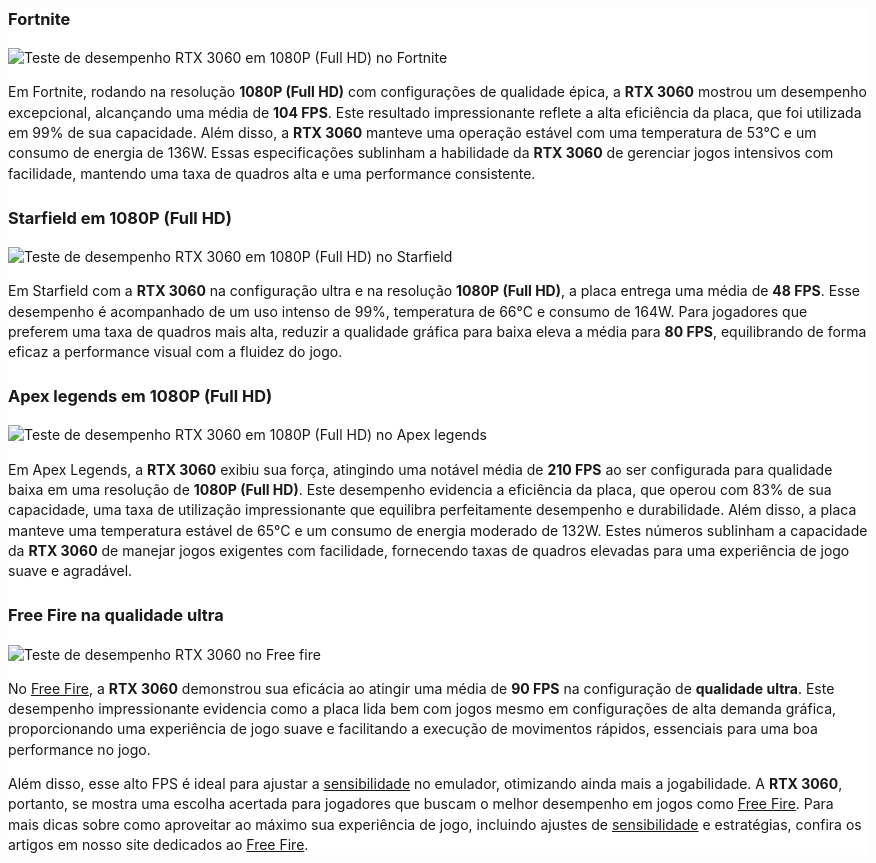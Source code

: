 ### Fortnite

![Teste de desempenho RTX 3060 em 1080P (Full HD) no Fortnite](/images/placa-de-video/desempenho-rtx-3060-fortnite.webp)

Em Fortnite, rodando na resolução **1080P (Full HD)** com configurações de qualidade épica, a **RTX 3060** mostrou um desempenho excepcional, alcançando uma média de **104 FPS**. Este resultado impressionante reflete a alta eficiência da placa, que foi utilizada em 99% de sua capacidade. Além disso, a **RTX 3060** manteve uma operação estável com uma temperatura de 53°C e um consumo de energia de 136W. Essas especificações sublinham a habilidade da **RTX 3060** de gerenciar jogos intensivos com facilidade, mantendo uma taxa de quadros alta e uma performance consistente.

### Starfield em 1080P (Full HD)

![Teste de desempenho RTX 3060 em 1080P (Full HD) no Starfield](/images/placa-de-video/desempenho-rtx-3060-starfield.webp)

Em Starfield com a **RTX 3060** na configuração ultra e na resolução **1080P (Full HD)**, a placa entrega uma média de **48 FPS**. Esse desempenho é acompanhado de um uso intenso de 99%, temperatura de 66°C e consumo de 164W. Para jogadores que preferem uma taxa de quadros mais alta, reduzir a qualidade gráfica para baixa eleva a média para **80 FPS**, equilibrando de forma eficaz a performance visual com a fluidez do jogo.

### Apex legends em 1080P (Full HD)

![Teste de desempenho RTX 3060 em 1080P (Full HD) no Apex legends](/images/placa-de-video/desempenho-rtx-3060-apex-legends.webp)

Em Apex Legends, a **RTX 3060** exibiu sua força, atingindo uma notável média de **210 FPS** ao ser configurada para qualidade baixa em uma resolução de **1080P (Full HD)**. Este desempenho evidencia a eficiência da placa, que operou com 83% de sua capacidade, uma taxa de utilização impressionante que equilibra perfeitamente desempenho e durabilidade. Além disso, a placa manteve uma temperatura estável de 65°C e um consumo de energia moderado de 132W. Estes números sublinham a capacidade da **RTX 3060** de manejar jogos exigentes com facilidade, fornecendo taxas de quadros elevadas para uma experiência de jogo suave e agradável.

### Free Fire na qualidade ultra

![Teste de desempenho RTX 3060 no Free fire](/images/placa-de-video/desempenho-rtx-3060-free-fire.webp)

No [Free Fire](https://gamerforgamer.com/tags/free-fire/), a **RTX 3060** demonstrou sua eficácia ao atingir uma média de **90 FPS** na configuração de **qualidade ultra**. Este desempenho impressionante evidencia como a placa lida bem com jogos mesmo em configurações de alta demanda gráfica, proporcionando uma experiência de jogo suave e facilitando a execução de movimentos rápidos, essenciais para uma boa performance no jogo. 

Além disso, esse alto FPS é ideal para ajustar a [sensibilidade](https://gamerforgamer.com/sensibilidade/melhor-sensibilidade-free-fire-2024/) no emulador, otimizando ainda mais a jogabilidade. A **RTX 3060**, portanto, se mostra uma escolha acertada para jogadores que buscam o melhor desempenho em jogos como [Free Fire](https://gamerforgamer.com/tags/free-fire/). Para mais dicas sobre como aproveitar ao máximo sua experiência de jogo, incluindo ajustes de [sensibilidade](https://gamerforgamer.com/sensibilidade/melhor-sensibilidade-free-fire-2024/) e estratégias, confira os artigos em nosso site dedicados ao [Free Fire](https://gamerforgamer.com/tags/free-fire/).

